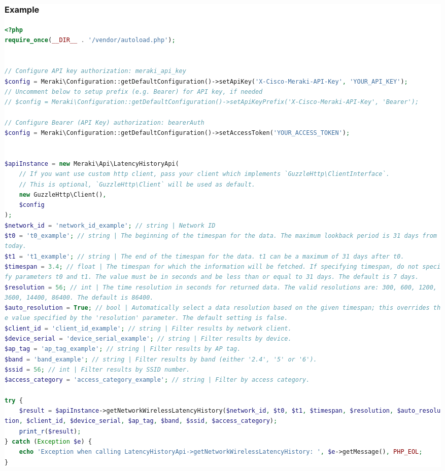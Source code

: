 ### Example

```php
<?php
require_once(__DIR__ . '/vendor/autoload.php');


// Configure API key authorization: meraki_api_key
$config = Meraki\Configuration::getDefaultConfiguration()->setApiKey('X-Cisco-Meraki-API-Key', 'YOUR_API_KEY');
// Uncomment below to setup prefix (e.g. Bearer) for API key, if needed
// $config = Meraki\Configuration::getDefaultConfiguration()->setApiKeyPrefix('X-Cisco-Meraki-API-Key', 'Bearer');

// Configure Bearer (API Key) authorization: bearerAuth
$config = Meraki\Configuration::getDefaultConfiguration()->setAccessToken('YOUR_ACCESS_TOKEN');


$apiInstance = new Meraki\Api\LatencyHistoryApi(
    // If you want use custom http client, pass your client which implements `GuzzleHttp\ClientInterface`.
    // This is optional, `GuzzleHttp\Client` will be used as default.
    new GuzzleHttp\Client(),
    $config
);
$network_id = 'network_id_example'; // string | Network ID
$t0 = 't0_example'; // string | The beginning of the timespan for the data. The maximum lookback period is 31 days from today.
$t1 = 't1_example'; // string | The end of the timespan for the data. t1 can be a maximum of 31 days after t0.
$timespan = 3.4; // float | The timespan for which the information will be fetched. If specifying timespan, do not specify parameters t0 and t1. The value must be in seconds and be less than or equal to 31 days. The default is 7 days.
$resolution = 56; // int | The time resolution in seconds for returned data. The valid resolutions are: 300, 600, 1200, 3600, 14400, 86400. The default is 86400.
$auto_resolution = True; // bool | Automatically select a data resolution based on the given timespan; this overrides the value specified by the 'resolution' parameter. The default setting is false.
$client_id = 'client_id_example'; // string | Filter results by network client.
$device_serial = 'device_serial_example'; // string | Filter results by device.
$ap_tag = 'ap_tag_example'; // string | Filter results by AP tag.
$band = 'band_example'; // string | Filter results by band (either '2.4', '5' or '6').
$ssid = 56; // int | Filter results by SSID number.
$access_category = 'access_category_example'; // string | Filter by access category.

try {
    $result = $apiInstance->getNetworkWirelessLatencyHistory($network_id, $t0, $t1, $timespan, $resolution, $auto_resolution, $client_id, $device_serial, $ap_tag, $band, $ssid, $access_category);
    print_r($result);
} catch (Exception $e) {
    echo 'Exception when calling LatencyHistoryApi->getNetworkWirelessLatencyHistory: ', $e->getMessage(), PHP_EOL;
}
```
